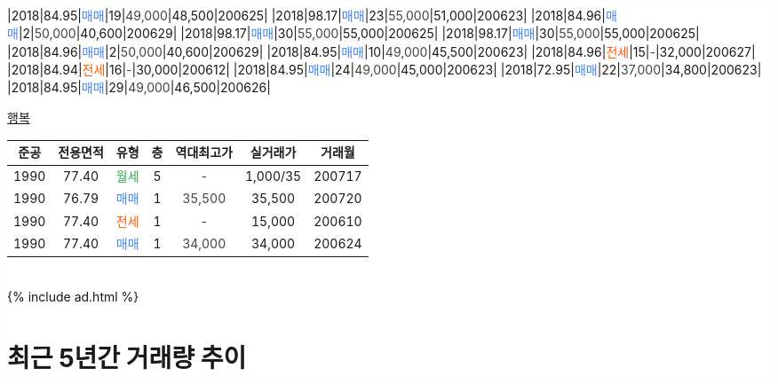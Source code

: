 |2018|84.95|<span style="color:#4285f3">매매</span>|19|<span style="color:#444444">49,000</span>|48,500|200625|
|2018|98.17|<span style="color:#4285f3">매매</span>|23|<span style="color:#444444">55,000</span>|51,000|200623|
|2018|84.96|<span style="color:#4285f3">매매</span>|2|<span style="color:#444444">50,000</span>|40,600|200629|
|2018|98.17|<span style="color:#4285f3">매매</span>|30|<span style="color:#444444">55,000</span>|55,000|200625|
|2018|98.17|<span style="color:#4285f3">매매</span>|30|<span style="color:#444444">55,000</span>|55,000|200625|
|2018|84.96|<span style="color:#4285f3">매매</span>|2|<span style="color:#444444">50,000</span>|40,600|200629|
|2018|84.95|<span style="color:#4285f3">매매</span>|10|<span style="color:#444444">49,000</span>|45,500|200623|
|2018|84.96|<span style="color:#ff5a00">전세</span>|15|<span style="color:#444444">-</span>|32,000|200627|
|2018|84.94|<span style="color:#ff5a00">전세</span>|16|<span style="color:#444444">-</span>|30,000|200612|
|2018|84.95|<span style="color:#4285f3">매매</span>|24|<span style="color:#444444">49,000</span>|45,000|200623|
|2018|72.95|<span style="color:#4285f3">매매</span>|22|<span style="color:#444444">37,000</span>|34,800|200623|
|2018|84.95|<span style="color:#4285f3">매매</span>|29|<span style="color:#444444">49,000</span>|46,500|200626|


<script async src="//pagead2.googlesyndication.com/pagead/js/adsbygoogle.js"></script>

<ins class="adsbygoogle"
     style="display:block"
     data-ad-client="ca-pub-2446590836940007"
     data-ad-slot="1659523306"
     data-ad-format="auto"
     data-full-width-responsive="true"></ins>
<script>
(adsbygoogle = window.adsbygoogle || []).push({});
</script>


[행복](https://search.naver.com/search.naver?query=%EA%B2%BD%EC%83%81%EB%B6%81%EB%8F%84+%ED%8F%AC%ED%95%AD%EC%8B%9C+%EB%82%A8%EA%B5%AC+%EB%8C%80%EC%9E%A0%EB%8F%99+%ED%96%89%EB%B3%B5)

|준공|전용면적|유형|층|역대최고가|실거래가|거래월|
|:---:|:---:|:---:|:---:|:---:|:---:|:---:|
|1990|77.40|<span style="color:#34a853">월세</span>|5|<span style="color:#444444">-</span>|1,000/35|200717|
|1990|76.79|<span style="color:#4285f3">매매</span>|1|<span style="color:#444444">35,500</span>|35,500|200720|
|1990|77.40|<span style="color:#ff5a00">전세</span>|1|<span style="color:#444444">-</span>|15,000|200610|
|1990|77.40|<span style="color:#4285f3">매매</span>|1|<span style="color:#444444">34,000</span>|34,000|200624|


<br>
{% include ad.html %}
<br>

# 최근 5년간 거래량 추이
